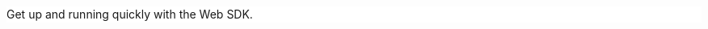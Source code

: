 <CardGroup cols={1}>
  <Card
    title="Try Our Quickstart"
    icon="bolt"
    iconType="solid"
    href="/quickstart/web"
  >
    Get up and running quickly with the Web SDK.
  </Card>
</CardGroup>
